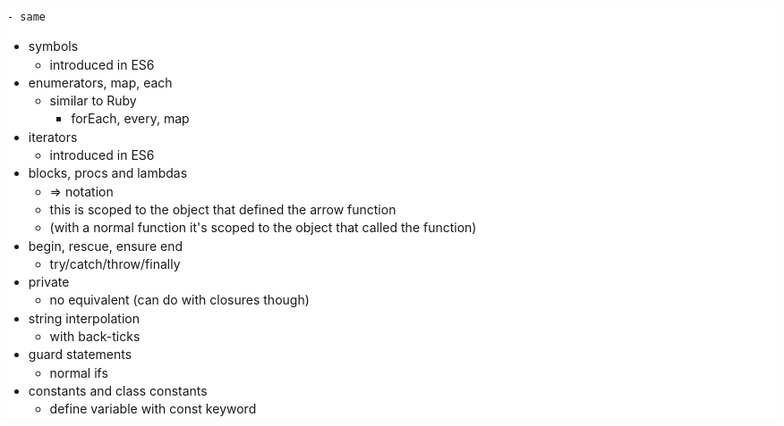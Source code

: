 	- same
- symbols
	- introduced in ES6 
- enumerators, map, each
	- similar to Ruby
		- forEach, every, map
- iterators
	- introduced in ES6 
- blocks, procs and lambdas
	- => notation
	- this is scoped to the object that defined the arrow function
	- (with a normal function it's scoped to the object that called the function) 
- begin, rescue, ensure end
	- try/catch/throw/finally
- private
	- no equivalent (can do with closures though)
- string interpolation
	- with back-ticks 
- guard statements
	- normal ifs 
- constants and class constants
	- define variable with const keyword

